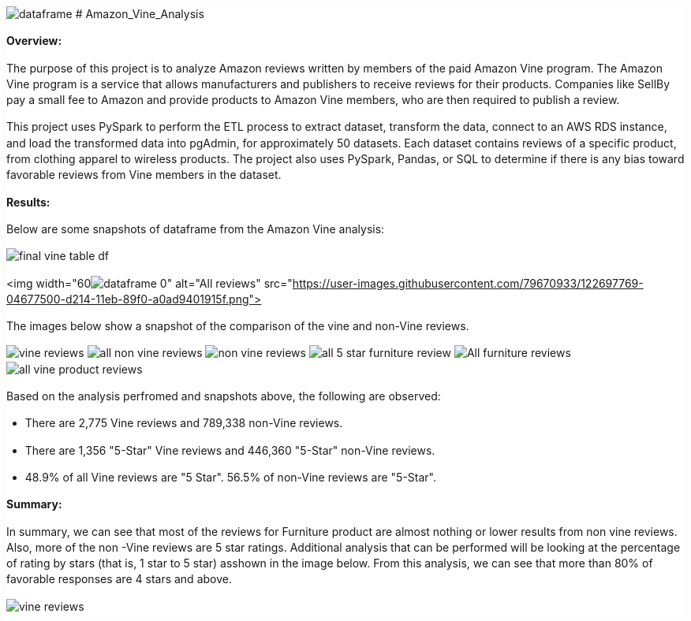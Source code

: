 <img width="508" alt="dataframe" src="https://user-images.githubusercontent.com/79670933/122699782-0f240900-d218-11eb-819e-2f93a099dc52.png">
# Amazon_Vine_Analysis

**Overview:**

The purpose of this project is to analyze Amazon reviews written by members of the paid Amazon Vine program. The Amazon Vine program is a service that allows manufacturers and publishers to receive reviews for their products. Companies like SellBy pay a small fee to Amazon and provide products to Amazon Vine members, who are then required to publish a review.

This project uses PySpark to perform the ETL process to extract dataset, transform the data, connect to an AWS RDS instance, and load the transformed data into pgAdmin, for approximately 50 datasets. Each dataset contains reviews of a specific product, from clothing apparel to wireless products. The project also uses PySpark, Pandas, or SQL to determine if there is any bias toward favorable reviews from Vine members in the dataset. 


**Results:**

Below are some snapshots of dataframe from the Amazon Vine analysis:

<img width="851" alt="final vine table df" src="https://user-images.githubusercontent.com/79670933/122697723-f0bc0e80-d213-11eb-93bc-e904c45dd48f.png">

<img width="60<img width="508" alt="dataframe" src="https://user-images.githubusercontent.com/79670933/122699873-3d094d80-d218-11eb-9732-abe48339abf0.png">
0" alt="All reviews" src="https://user-images.githubusercontent.com/79670933/122697769-04677500-d214-11eb-89f0-a0ad9401915f.png">

The images below show a snapshot of the comparison of the vine and non-Vine reviews. 

<img width="400" alt="vine reviews" src="https://user-images.githubusercontent.com/79670933/122698253-ee0de900-d214-11eb-9ac3-3e070cbece8d.png">
<img width="600" alt="all non vine reviews" src="https://user-images.githubusercontent.com/79670933/122698007-7a6bdc00-d214-11eb-83c0-4e3f367f276b.png">
<img width="400" alt="non vine reviews" src="https://user-images.githubusercontent.com/79670933/122697764-03cede80-d214-11eb-8504-dcc1349ff324.png">
<img width="400" alt="all 5 star furniture review" src="https://user-images.githubusercontent.com/79670933/122697767-04677500-d214-11eb-9d8a-bec76534e40f.png">
<img width="400" alt="All furniture reviews" src="https://user-images.githubusercontent.com/79670933/122697768-04677500-d214-11eb-82e3-573761620881.png">
<img width="400" alt="all vine product reviews" src="https://user-images.githubusercontent.com/79670933/122697770-04677500-d214-11eb-8484-599981727900.png">

Based on the analysis perfromed and snapshots above, the following are observed:

- There are 2,775 Vine reviews and 789,338 non-Vine reviews.

- There are 1,356 "5-Star" Vine reviews and 446,360 "5-Star" non-Vine reviews.

- 48.9% of all Vine reviews are "5 Star". 56.5% of non-Vine reviews are "5-Star".


**Summary:**

In summary, we can see that most of the reviews  for Furniture product are almost nothing or lower results from non vine reviews. Also, more of the non -Vine reviews are 5 star ratings. Additional analysis that can be performed will be looking at the percentage of rating by stars (that is, 1 star to 5 star) asshown in the image below. From this analysis, we can see that more than 80% of favorable responses are 4 stars and above.

<img width="157" alt="vine reviews" src="https://user-images.githubusercontent.com/79670933/122699568-a046b000-d217-11eb-977b-fdc4718c1c79.png">
